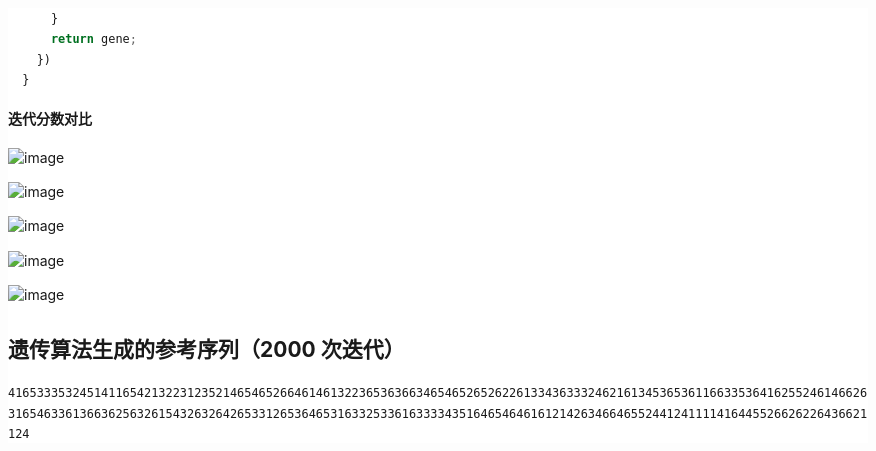 ```javascript
      }
      return gene;
    })
  }
```


#### 迭代分数对比
![image](https://user-images.githubusercontent.com/17036920/102899250-9aa92100-44a5-11eb-8642-e726f5ad9b6c.png)

![image](https://user-images.githubusercontent.com/17036920/102899263-9da41180-44a5-11eb-893d-6c181eeae555.png)

![image](https://user-images.githubusercontent.com/17036920/102899270-a09f0200-44a5-11eb-8356-44f2ce97bb76.png)

![image](https://user-images.githubusercontent.com/17036920/102899275-a268c580-44a5-11eb-9648-91c74c991807.png)

![image](https://user-images.githubusercontent.com/17036920/102899396-c88e6580-44a5-11eb-8b4d-349ab863e60f.png)

## 遗传算法生成的参考序列（2000 次迭代）
```
416533353245141165421322312352146546526646146132236536366346546526526226133436333246216134536536116633536416255246146626316546336136636256326154326326426533126536465316332533616333343516465464616121426346646552441241111416445526626226436621124
```
